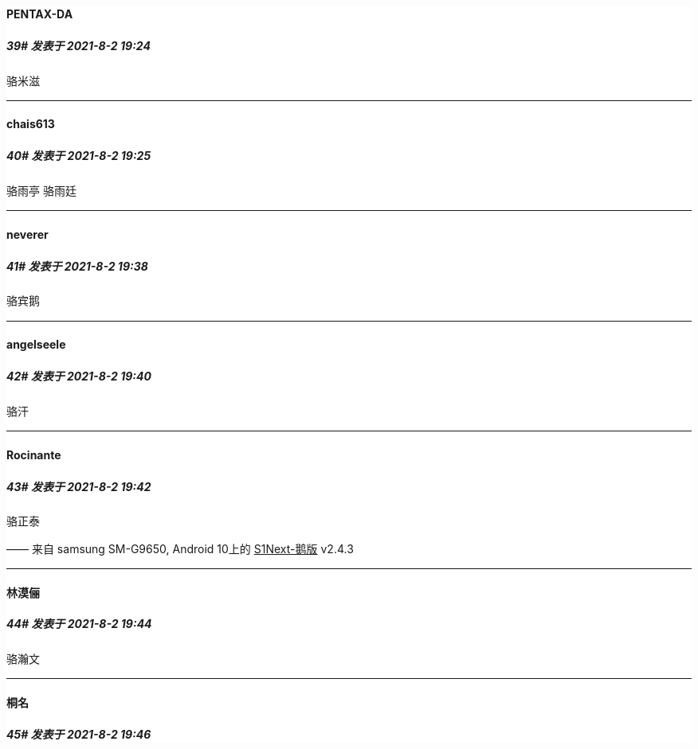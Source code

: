 ####  PENTAX-DA  
##### 39#       发表于 2021-8-2 19:24


骆米滋


*****

####  chais613  
##### 40#       发表于 2021-8-2 19:25


骆雨亭 骆雨廷


*****

####  neverer  
##### 41#       发表于 2021-8-2 19:38


骆宾鹅


*****

####  angelseele  
##### 42#       发表于 2021-8-2 19:40


骆汗


*****

####  Rocinante  
##### 43#       发表于 2021-8-2 19:42


骆正泰

—— 来自 samsung SM-G9650, Android 10上的 [S1Next-鹅版](https://github.com/ykrank/S1-Next/releases) v2.4.3


*****

####  林漠俪  
##### 44#       发表于 2021-8-2 19:44


骆瀚文


*****

####  桐名  
##### 45#       发表于 2021-8-2 19:46
